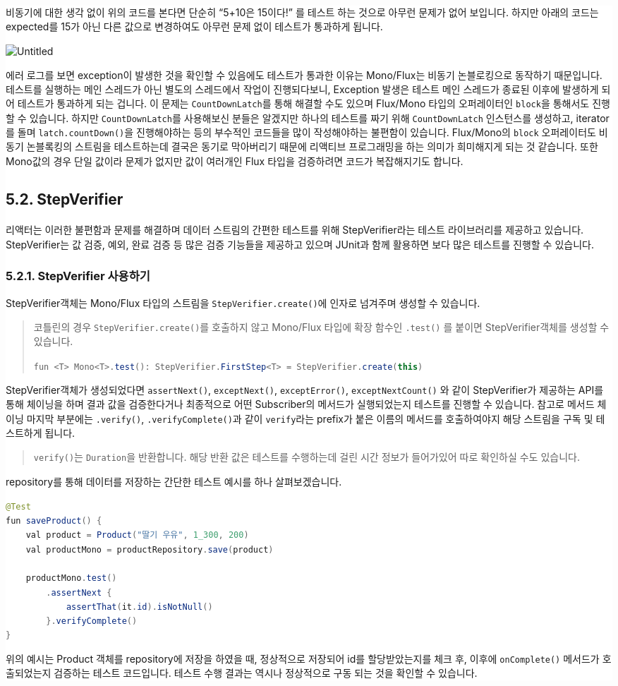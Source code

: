 비동기에 대한 생각 없이 위의 코드를 본다면 단순히 “5+10은 15이다!” 를 테스트 하는 것으로 아무런 문제가 없어 보입니다. 하지만 아래의 코드는 expected를 15가 아닌 다른 값으로 변경하여도 아무런 문제 없이 테스트가 통과하게 됩니다.

![Untitled](image/20230217-Reactor란/img_1.png)

에러 로그를 보면 exception이 발생한 것을 확인할 수 있음에도 테스트가 통과한 이유는 Mono/Flux는 비동기 논블로킹으로 동작하기 때문입니다. 테스트를 실행하는 메인 스레드가 아닌 별도의 스레드에서 작업이 진행되다보니, Exception 발생은 테스트 메인 스레드가 종료된 이후에 발생하게 되어 테스트가 통과하게 되는 겁니다. 이 문제는 `CountDownLatch`를 통해 해결할 수도 있으며 Flux/Mono 타입의 오퍼레이터인 `block`을 통해서도 진행할 수 있습니다. 하지만 `CountDownLatch`를 사용해보신 분들은 알겠지만 하나의 테스트를 짜기 위해 `CountDownLatch` 인스턴스를 생성하고, iterator를 돌며 `latch.countDown()`을 진행해야하는 등의 부수적인 코드들을 많이 작성해야하는 불편함이 있습니다. Flux/Mono의 `block` 오퍼레이터도 비동기 논블록킹의 스트림을 테스트하는데 결국은 동기로 막아버리기 때문에 리액티브 프로그래밍을 하는 의미가 희미해지게 되는 것 같습니다. 또한 Mono값의 경우 단일 값이라 문제가 없지만 값이 여러개인 Flux 타입을 검증하려면 코드가 복잡해지기도 합니다.

## 5.2. StepVerifier

리액터는 이러한 불편함과 문제를 해결하며 데이터 스트림의 간편한 테스트를 위해 StepVerifier라는 테스트 라이브러리를 제공하고 있습니다. StepVerifier는 값 검증, 예외, 완료 검증 등 많은 검증 기능들을 제공하고 있으며 JUnit과 함께 활용하면 보다 많은 테스트를 진행할 수 있습니다.

### 5.2.1. StepVerifier 사용하기

StepVerifier객체는 Mono/Flux 타입의 스트림을 `StepVerifier.create()`에 인자로 넘겨주며 생성할 수 있습니다.

> 코틀린의 경우 `StepVerifier.create()`를 호출하지 않고 Mono/Flux 타입에 확장 함수인 `.test()` 를 붙이면 StepVerifier객체를 생성할 수 있습니다.
>
>
> ```java
> fun <T> Mono<T>.test(): StepVerifier.FirstStep<T> = StepVerifier.create(this)
> ```
>

StepVerifier객체가 생성되었다면 `assertNext()`, `exceptNext()`, `exceptError()`, `exceptNextCount()` 와 같이 StepVerifier가 제공하는 API를 통해 체이닝을 하며 결과 값을 검증한다거나 최종적으로 어떤 Subscriber의 메서드가 실행되었는지 테스트를 진행할 수 있습니다. 참고로 메서드 체이닝 마지막 부분에는 `.verify()`, `.verifyComplete()`과 같이 `verify`라는 prefix가 붙은 이름의 메서드를 호출하여야지 해당 스트림을 구독 및 테스트하게 됩니다.

> `verify()`는 `Duration`을 반환합니다. 해당 반환 값은 테스트를 수행하는데 걸린 시간 정보가 들어가있어 따로 확인하실 수도 있습니다.
>

repository를 통해 데이터를 저장하는 간단한 테스트 예시를 하나 살펴보겠습니다.

```java
@Test
fun saveProduct() {
    val product = Product("딸기 우유", 1_300, 200)
    val productMono = productRepository.save(product)

    productMono.test()
        .assertNext {
            assertThat(it.id).isNotNull()
        }.verifyComplete()
}
```

위의 예시는 Product 객체를 repository에 저장을 하였을 때, 정상적으로 저장되어 id를 할당받았는지를 체크 후, 이후에 `onComplete()` 메서드가 호출되었는지 검증하는 테스트 코드입니다. 테스트 수행 결과는 역시나 정상적으로 구동 되는 것을 확인할 수 있습니다.
